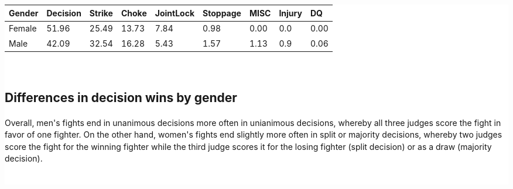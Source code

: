 <table>
<thead>
<tr class="header">
<th align="left">Gender</th>
<th align="left">Decision</th>
<th align="left">Strike</th>
<th align="left">Choke</th>
<th align="left">JointLock</th>
<th align="left">Stoppage</th>
<th align="left">MISC</th>
<th align="left">Injury</th>
<th align="left">DQ</th>
</tr>
</thead>
<tbody>
<tr class="odd">
<td align="left">Female</td>
<td align="left">51.96</td>
<td align="left">25.49</td>
<td align="left">13.73</td>
<td align="left">7.84</td>
<td align="left">0.98</td>
<td align="left">0.00</td>
<td align="left">0.0</td>
<td align="left">0.00</td>
</tr>
<tr class="even">
<td align="left">Male</td>
<td align="left">42.09</td>
<td align="left">32.54</td>
<td align="left">16.28</td>
<td align="left">5.43</td>
<td align="left">1.57</td>
<td align="left">1.13</td>
<td align="left">0.9</td>
<td align="left">0.06</td>
</tr>
</tbody>
</table>

<br>

Differences in decision wins by gender
--------------------------------------

Overall, men's fights end in unanimous decisions more often in
unianimous decisions, whereby all three judges score the fight in favor
of one fighter. On the other hand, women's fights end slightly more
often in split or majority decisions, whereby two judges score the fight
for the winning fighter while the third judge scores it for the losing
fighter (split decision) or as a draw (majority decision).

<br>
